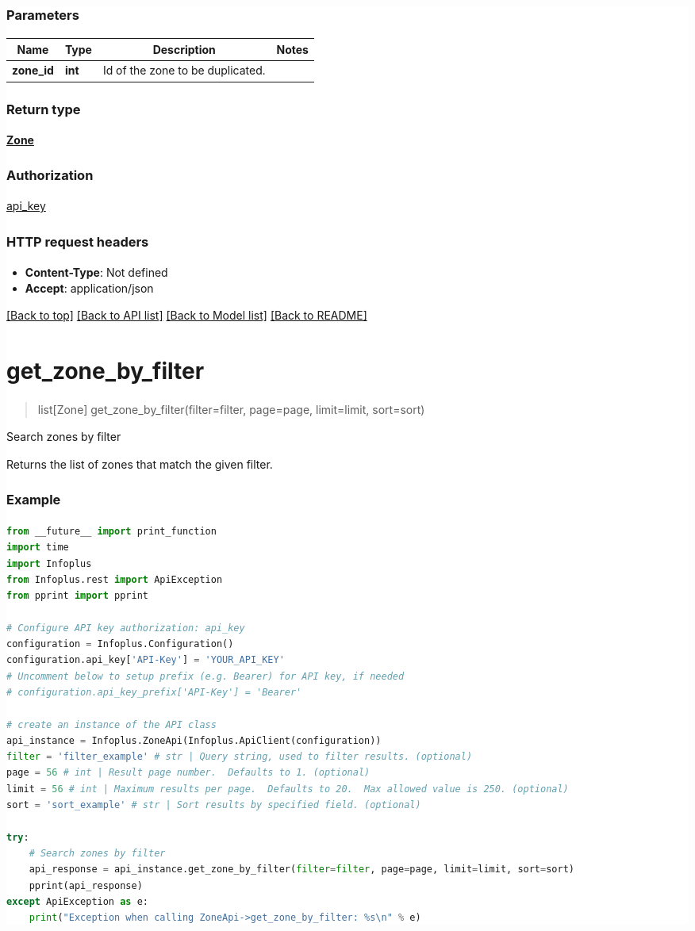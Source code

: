 ### Parameters

Name | Type | Description  | Notes
------------- | ------------- | ------------- | -------------
 **zone_id** | **int**| Id of the zone to be duplicated. | 

### Return type

[**Zone**](Zone.md)

### Authorization

[api_key](../README.md#api_key)

### HTTP request headers

 - **Content-Type**: Not defined
 - **Accept**: application/json

[[Back to top]](#) [[Back to API list]](../README.md#documentation-for-api-endpoints) [[Back to Model list]](../README.md#documentation-for-models) [[Back to README]](../README.md)

# **get_zone_by_filter**
> list[Zone] get_zone_by_filter(filter=filter, page=page, limit=limit, sort=sort)

Search zones by filter

Returns the list of zones that match the given filter.

### Example
```python
from __future__ import print_function
import time
import Infoplus
from Infoplus.rest import ApiException
from pprint import pprint

# Configure API key authorization: api_key
configuration = Infoplus.Configuration()
configuration.api_key['API-Key'] = 'YOUR_API_KEY'
# Uncomment below to setup prefix (e.g. Bearer) for API key, if needed
# configuration.api_key_prefix['API-Key'] = 'Bearer'

# create an instance of the API class
api_instance = Infoplus.ZoneApi(Infoplus.ApiClient(configuration))
filter = 'filter_example' # str | Query string, used to filter results. (optional)
page = 56 # int | Result page number.  Defaults to 1. (optional)
limit = 56 # int | Maximum results per page.  Defaults to 20.  Max allowed value is 250. (optional)
sort = 'sort_example' # str | Sort results by specified field. (optional)

try:
    # Search zones by filter
    api_response = api_instance.get_zone_by_filter(filter=filter, page=page, limit=limit, sort=sort)
    pprint(api_response)
except ApiException as e:
    print("Exception when calling ZoneApi->get_zone_by_filter: %s\n" % e)
```
